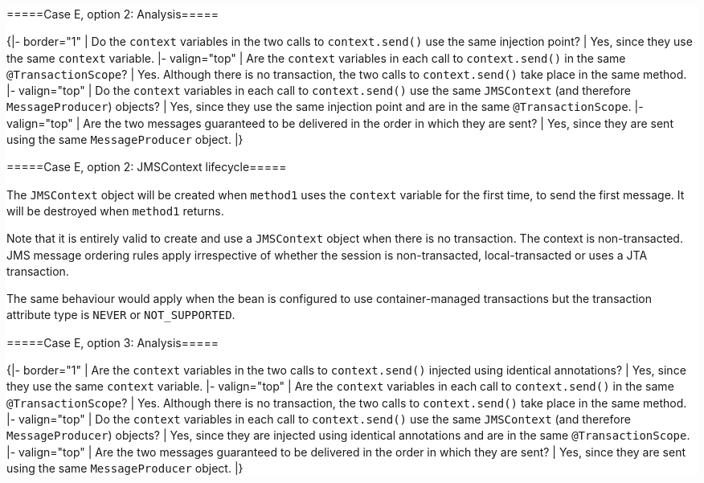 =====Case E, option 2: Analysis=====

{|- border="1"
| Do the <tt>context</tt> variables in the two calls to <tt>context.send()</tt>  use the same injection point?
| Yes, since they use the same <tt>context</tt> variable.
|- valign="top"
| Are the <tt>context</tt> variables in each call to <tt>context.send()</tt> in the same <tt>@TransactionScope</tt>?
| Yes. Although there is no transaction, the two calls to <tt>context.send()</tt> take place in the same method.
|- valign="top"
| Do the <tt>context</tt> variables in each call to <tt>context.send()</tt> use the same <tt>JMSContext</tt> (and therefore <tt>MessageProducer</tt>) objects?
| Yes, since they use the same injection point and are in the same <tt>@TransactionScope</tt>.
|- valign="top"
| Are the two messages guaranteed to be delivered in the order in which they are sent?
| Yes, since they are sent using the same <tt>MessageProducer</tt> object.
|} 

=====Case E, option 2: JMSContext lifecycle=====

The <tt>JMSContext</tt> object will be created when <tt>method1</tt> uses the <tt>context</tt> variable for the first time, to send the first message. It will be destroyed when <tt>method1</tt> returns.

Note that it is entirely valid to create and use a <tt>JMSContext</tt> object when there is no transaction. The context is non-transacted. JMS message ordering rules apply irrespective of whether the session is non-transacted, local-transacted or uses a JTA transaction.

The same behaviour would apply when the bean is configured to use container-managed transactions but the transaction attribute type is <tt>NEVER</tt> or <tt>NOT_SUPPORTED</tt>.

=====Case E, option 3: Analysis=====

{|- border="1"
| Are the <tt>context</tt> variables in the two calls to <tt>context.send()</tt>  injected using identical annotations?
| Yes, since they use the same <tt>context</tt> variable.
|- valign="top"
| Are the <tt>context</tt> variables in each call to <tt>context.send()</tt> in the same <tt>@TransactionScope</tt>?
| Yes. Although there is no transaction, the two calls to <tt>context.send()</tt> take place in the same method.
|- valign="top"
| Do the <tt>context</tt> variables in each call to <tt>context.send()</tt> use the same <tt>JMSContext</tt> (and therefore <tt>MessageProducer</tt>) objects?
| Yes, since they are injected using identical annotations and are in the same <tt>@TransactionScope</tt>.
|- valign="top"
| Are the two messages guaranteed to be delivered in the order in which they are sent?
| Yes, since they are sent using the same <tt>MessageProducer</tt> object.
|} 
